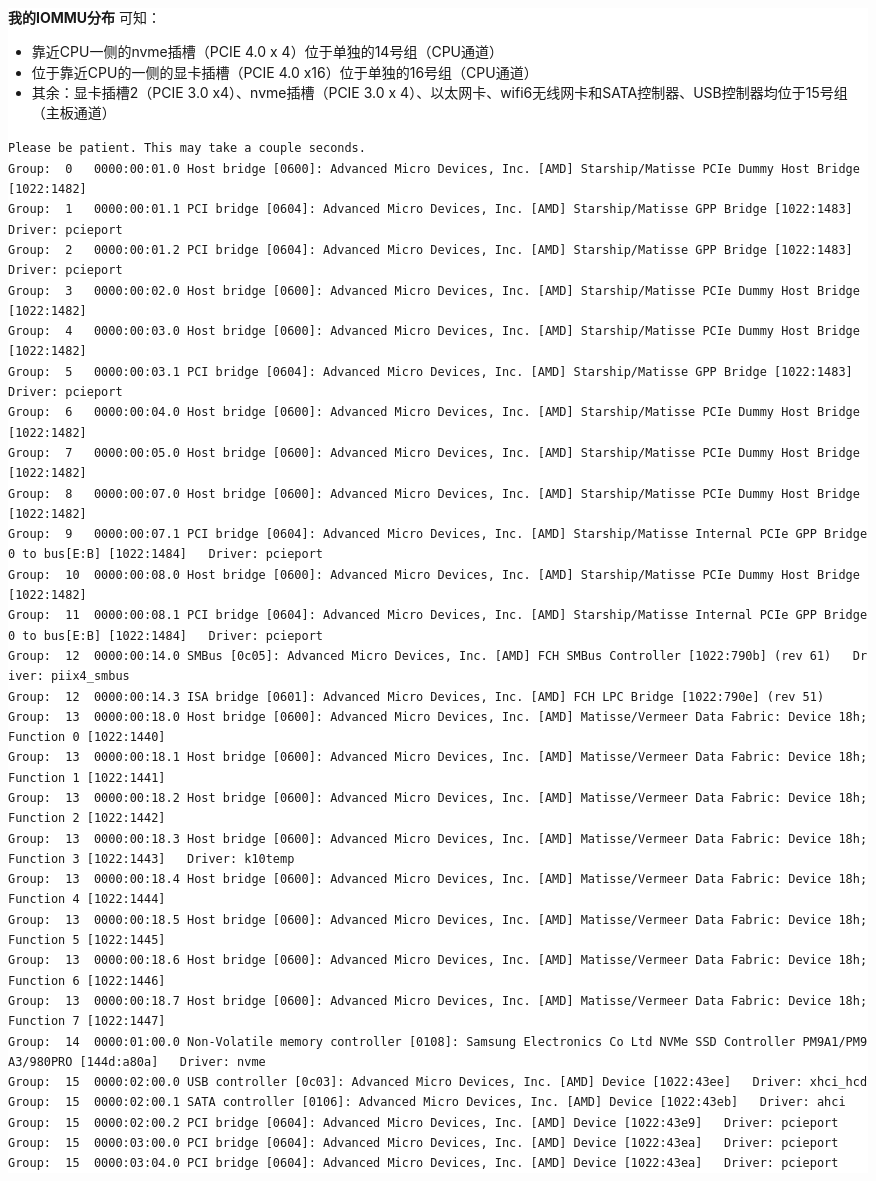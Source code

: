 **我的IOMMU分布**
可知：
- 靠近CPU一侧的nvme插槽（PCIE 4.0 x 4）位于单独的14号组（CPU通道）
- 位于靠近CPU的一侧的显卡插槽（PCIE 4.0 x16）位于单独的16号组（CPU通道）
- 其余：显卡插槽2（PCIE 3.0 x4）、nvme插槽（PCIE 3.0 x 4）、以太网卡、wifi6无线网卡和SATA控制器、USB控制器均位于15号组（主板通道）

```
Please be patient. This may take a couple seconds.
Group:  0   0000:00:01.0 Host bridge [0600]: Advanced Micro Devices, Inc. [AMD] Starship/Matisse PCIe Dummy Host Bridge [1022:1482]
Group:  1   0000:00:01.1 PCI bridge [0604]: Advanced Micro Devices, Inc. [AMD] Starship/Matisse GPP Bridge [1022:1483]   Driver: pcieport
Group:  2   0000:00:01.2 PCI bridge [0604]: Advanced Micro Devices, Inc. [AMD] Starship/Matisse GPP Bridge [1022:1483]   Driver: pcieport
Group:  3   0000:00:02.0 Host bridge [0600]: Advanced Micro Devices, Inc. [AMD] Starship/Matisse PCIe Dummy Host Bridge [1022:1482]
Group:  4   0000:00:03.0 Host bridge [0600]: Advanced Micro Devices, Inc. [AMD] Starship/Matisse PCIe Dummy Host Bridge [1022:1482]
Group:  5   0000:00:03.1 PCI bridge [0604]: Advanced Micro Devices, Inc. [AMD] Starship/Matisse GPP Bridge [1022:1483]   Driver: pcieport
Group:  6   0000:00:04.0 Host bridge [0600]: Advanced Micro Devices, Inc. [AMD] Starship/Matisse PCIe Dummy Host Bridge [1022:1482]
Group:  7   0000:00:05.0 Host bridge [0600]: Advanced Micro Devices, Inc. [AMD] Starship/Matisse PCIe Dummy Host Bridge [1022:1482]
Group:  8   0000:00:07.0 Host bridge [0600]: Advanced Micro Devices, Inc. [AMD] Starship/Matisse PCIe Dummy Host Bridge [1022:1482]
Group:  9   0000:00:07.1 PCI bridge [0604]: Advanced Micro Devices, Inc. [AMD] Starship/Matisse Internal PCIe GPP Bridge 0 to bus[E:B] [1022:1484]   Driver: pcieport
Group:  10  0000:00:08.0 Host bridge [0600]: Advanced Micro Devices, Inc. [AMD] Starship/Matisse PCIe Dummy Host Bridge [1022:1482]
Group:  11  0000:00:08.1 PCI bridge [0604]: Advanced Micro Devices, Inc. [AMD] Starship/Matisse Internal PCIe GPP Bridge 0 to bus[E:B] [1022:1484]   Driver: pcieport
Group:  12  0000:00:14.0 SMBus [0c05]: Advanced Micro Devices, Inc. [AMD] FCH SMBus Controller [1022:790b] (rev 61)   Driver: piix4_smbus
Group:  12  0000:00:14.3 ISA bridge [0601]: Advanced Micro Devices, Inc. [AMD] FCH LPC Bridge [1022:790e] (rev 51)
Group:  13  0000:00:18.0 Host bridge [0600]: Advanced Micro Devices, Inc. [AMD] Matisse/Vermeer Data Fabric: Device 18h; Function 0 [1022:1440]
Group:  13  0000:00:18.1 Host bridge [0600]: Advanced Micro Devices, Inc. [AMD] Matisse/Vermeer Data Fabric: Device 18h; Function 1 [1022:1441]
Group:  13  0000:00:18.2 Host bridge [0600]: Advanced Micro Devices, Inc. [AMD] Matisse/Vermeer Data Fabric: Device 18h; Function 2 [1022:1442]
Group:  13  0000:00:18.3 Host bridge [0600]: Advanced Micro Devices, Inc. [AMD] Matisse/Vermeer Data Fabric: Device 18h; Function 3 [1022:1443]   Driver: k10temp
Group:  13  0000:00:18.4 Host bridge [0600]: Advanced Micro Devices, Inc. [AMD] Matisse/Vermeer Data Fabric: Device 18h; Function 4 [1022:1444]
Group:  13  0000:00:18.5 Host bridge [0600]: Advanced Micro Devices, Inc. [AMD] Matisse/Vermeer Data Fabric: Device 18h; Function 5 [1022:1445]
Group:  13  0000:00:18.6 Host bridge [0600]: Advanced Micro Devices, Inc. [AMD] Matisse/Vermeer Data Fabric: Device 18h; Function 6 [1022:1446]
Group:  13  0000:00:18.7 Host bridge [0600]: Advanced Micro Devices, Inc. [AMD] Matisse/Vermeer Data Fabric: Device 18h; Function 7 [1022:1447]
Group:  14  0000:01:00.0 Non-Volatile memory controller [0108]: Samsung Electronics Co Ltd NVMe SSD Controller PM9A1/PM9A3/980PRO [144d:a80a]   Driver: nvme
Group:  15  0000:02:00.0 USB controller [0c03]: Advanced Micro Devices, Inc. [AMD] Device [1022:43ee]   Driver: xhci_hcd
Group:  15  0000:02:00.1 SATA controller [0106]: Advanced Micro Devices, Inc. [AMD] Device [1022:43eb]   Driver: ahci
Group:  15  0000:02:00.2 PCI bridge [0604]: Advanced Micro Devices, Inc. [AMD] Device [1022:43e9]   Driver: pcieport
Group:  15  0000:03:00.0 PCI bridge [0604]: Advanced Micro Devices, Inc. [AMD] Device [1022:43ea]   Driver: pcieport
Group:  15  0000:03:04.0 PCI bridge [0604]: Advanced Micro Devices, Inc. [AMD] Device [1022:43ea]   Driver: pcieport
```